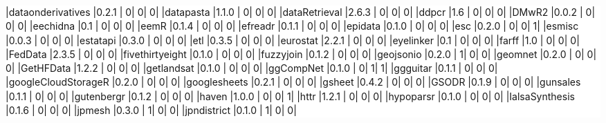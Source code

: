 |dataonderivatives   |0.2.1    |      0|        0|     0|
|datapasta           |1.1.0    |      0|        0|     0|
|dataRetrieval       |2.6.3    |      0|        0|     0|
|ddpcr               |1.6      |      0|        0|     0|
|DMwR2               |0.0.2    |      0|        0|     0|
|eechidna            |0.1      |      0|        0|     0|
|eemR                |0.1.4    |      0|        0|     0|
|efreadr             |0.1.1    |      0|        0|     0|
|epidata             |0.1.0    |      0|        0|     0|
|esc                 |0.2.0    |      0|        0|     1|
|esmisc              |0.0.3    |      0|        0|     0|
|estatapi            |0.3.0    |      0|        0|     0|
|etl                 |0.3.5    |      0|        0|     0|
|eurostat            |2.2.1    |      0|        0|     0|
|eyelinker           |0.1      |      0|        0|     0|
|farff               |1.0      |      0|        0|     0|
|FedData             |2.3.5    |      0|        0|     0|
|fivethirtyeight     |0.1.0    |      0|        0|     0|
|fuzzyjoin           |0.1.2    |      0|        0|     0|
|geojsonio           |0.2.0    |      1|        0|     0|
|geomnet             |0.2.0    |      0|        0|     0|
|GetHFData           |1.2.2    |      0|        0|     0|
|getlandsat          |0.1.0    |      0|        0|     0|
|ggCompNet           |0.1.0    |      0|        1|     1|
|ggguitar            |0.1.1    |      0|        0|     0|
|googleCloudStorageR |0.2.0    |      0|        0|     0|
|googlesheets        |0.2.1    |      0|        0|     0|
|gsheet              |0.4.2    |      0|        0|     0|
|GSODR               |0.1.9    |      0|        0|     0|
|gunsales            |0.1.1    |      0|        0|     0|
|gutenbergr          |0.1.2    |      0|        0|     0|
|haven               |1.0.0    |      0|        0|     1|
|httr                |1.2.1    |      0|        0|     0|
|hypoparsr           |0.1.0    |      0|        0|     0|
|IalsaSynthesis      |0.1.6    |      0|        0|     0|
|jpmesh              |0.3.0    |      1|        0|     0|
|jpndistrict         |0.1.0    |      1|        0|     0|